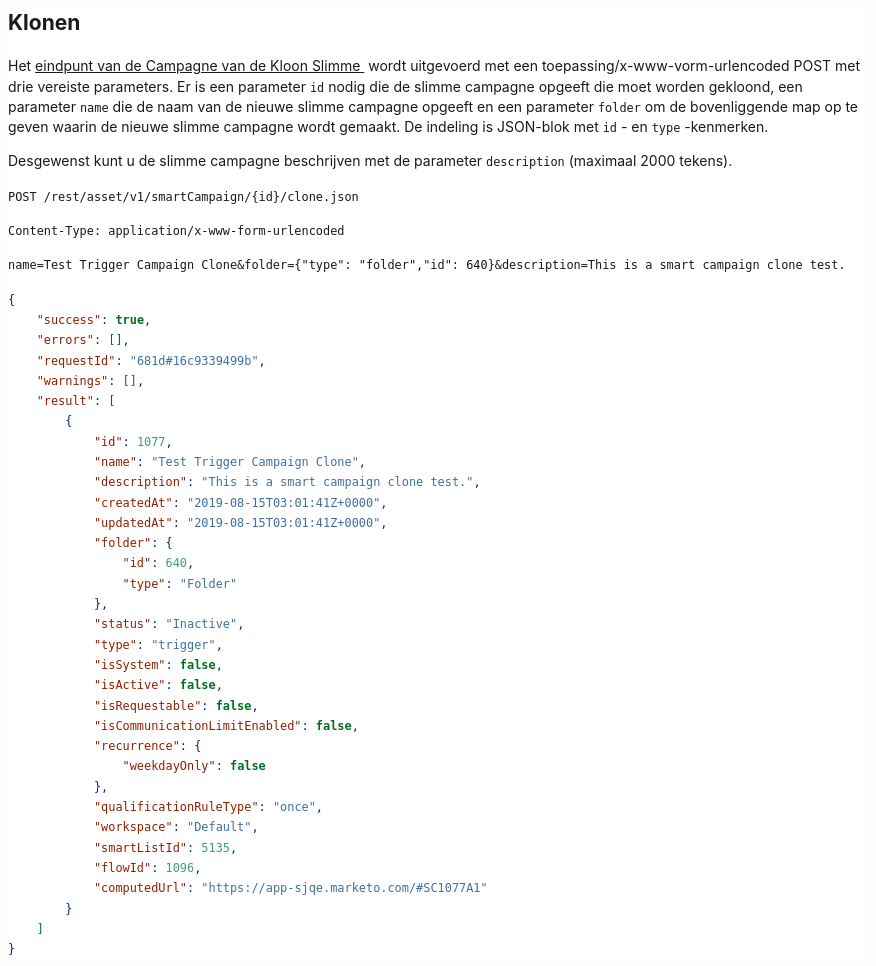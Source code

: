 ## Klonen

Het [&#x200B; eindpunt van de Campagne van de Kloon Slimme &#x200B;](https://developer.adobe.com/marketo-apis/api/asset/#tag/Sales-Persons/operation/describeUsingGET_5) wordt uitgevoerd met een toepassing/x-www-vorm-urlencoded POST met drie vereiste parameters. Er is een parameter `id` nodig die de slimme campagne opgeeft die moet worden gekloond, een parameter `name` die de naam van de nieuwe slimme campagne opgeeft en een parameter `folder` om de bovenliggende map op te geven waarin de nieuwe slimme campagne wordt gemaakt. De indeling is JSON-blok met `id` - en `type` -kenmerken.

Desgewenst kunt u de slimme campagne beschrijven met de parameter `description` (maximaal 2000 tekens).

```
POST /rest/asset/v1/smartCampaign/{id}/clone.json
```

```
Content-Type: application/x-www-form-urlencoded
```

```
name=Test Trigger Campaign Clone&folder={"type": "folder","id": 640}&description=This is a smart campaign clone test.
```

```json
{
    "success": true,
    "errors": [],
    "requestId": "681d#16c9339499b",
    "warnings": [],
    "result": [
        {
            "id": 1077,
            "name": "Test Trigger Campaign Clone",
            "description": "This is a smart campaign clone test.",
            "createdAt": "2019-08-15T03:01:41Z+0000",
            "updatedAt": "2019-08-15T03:01:41Z+0000",
            "folder": {
                "id": 640,
                "type": "Folder"
            },
            "status": "Inactive",
            "type": "trigger",
            "isSystem": false,
            "isActive": false,
            "isRequestable": false,
            "isCommunicationLimitEnabled": false,
            "recurrence": {
                "weekdayOnly": false
            },
            "qualificationRuleType": "once",
            "workspace": "Default",
            "smartListId": 5135,
            "flowId": 1096,
            "computedUrl": "https://app-sjqe.marketo.com/#SC1077A1"
        }
    ]
}
```

